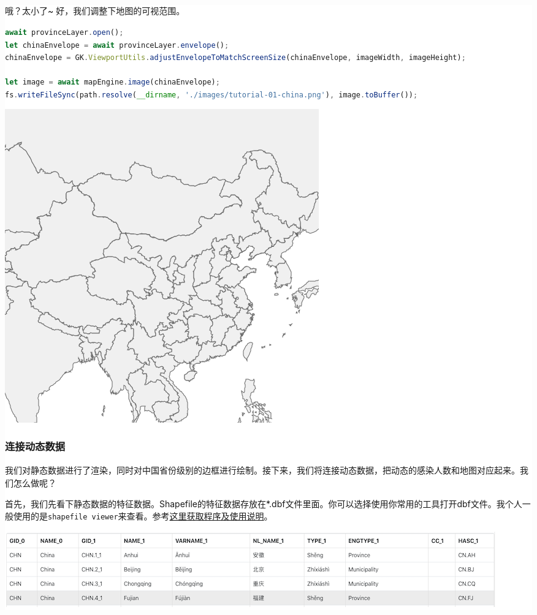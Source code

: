 哦？太小了~ 好，我们调整下地图的可视范围。

```javascript
await provinceLayer.open();
let chinaEnvelope = await provinceLayer.envelope();
chinaEnvelope = GK.ViewportUtils.adjustEnvelopeToMatchScreenSize(chinaEnvelope, imageWidth, imageHeight);

let image = await mapEngine.image(chinaEnvelope);
fs.writeFileSync(path.resolve(__dirname, './images/tutorial-01-china.png'), image.toBuffer());
```

![tutorial-01-china.png](./tutorials/images/tutorial-01-china.png)

### 连接动态数据

我们对静态数据进行了渲染，同时对中国省份级别的边框进行绘制。接下来，我们将连接动态数据，把动态的感染人数和地图对应起来。我们怎么做呢？

首先，我们先看下静态数据的特征数据。Shapefile的特征数据存放在*.dbf文件里面。你可以选择使用你常用的工具打开dbf文件。我个人一般使用的是`shapefile viewer`来查看。参考[这里获取程序及使用说明](https://github.com/ginkgoch/node-shapefile-viewer)。

![china-attributes.png](./tutorials/images/china-attributes.png)
